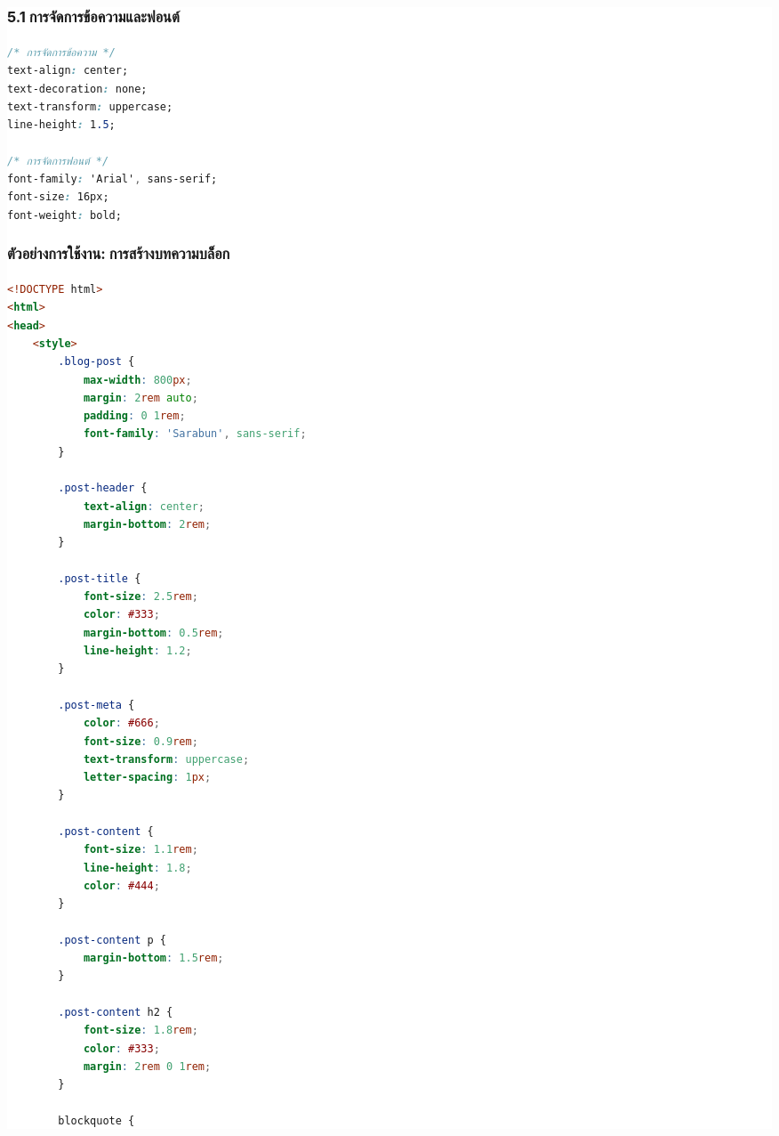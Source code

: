 ### 5.1 การจัดการข้อความและฟอนต์
```css
/* การจัดการข้อความ */
text-align: center;
text-decoration: none;
text-transform: uppercase;
line-height: 1.5;

/* การจัดการฟอนต์ */
font-family: 'Arial', sans-serif;
font-size: 16px;
font-weight: bold;
```

### ตัวอย่างการใช้งาน: การสร้างบทความบล็อก

```html
<!DOCTYPE html>
<html>
<head>
    <style>
        .blog-post {
            max-width: 800px;
            margin: 2rem auto;
            padding: 0 1rem;
            font-family: 'Sarabun', sans-serif;
        }

        .post-header {
            text-align: center;
            margin-bottom: 2rem;
        }

        .post-title {
            font-size: 2.5rem;
            color: #333;
            margin-bottom: 0.5rem;
            line-height: 1.2;
        }

        .post-meta {
            color: #666;
            font-size: 0.9rem;
            text-transform: uppercase;
            letter-spacing: 1px;
        }

        .post-content {
            font-size: 1.1rem;
            line-height: 1.8;
            color: #444;
        }

        .post-content p {
            margin-bottom: 1.5rem;
        }

        .post-content h2 {
            font-size: 1.8rem;
            color: #333;
            margin: 2rem 0 1rem;
        }

        blockquote {
```